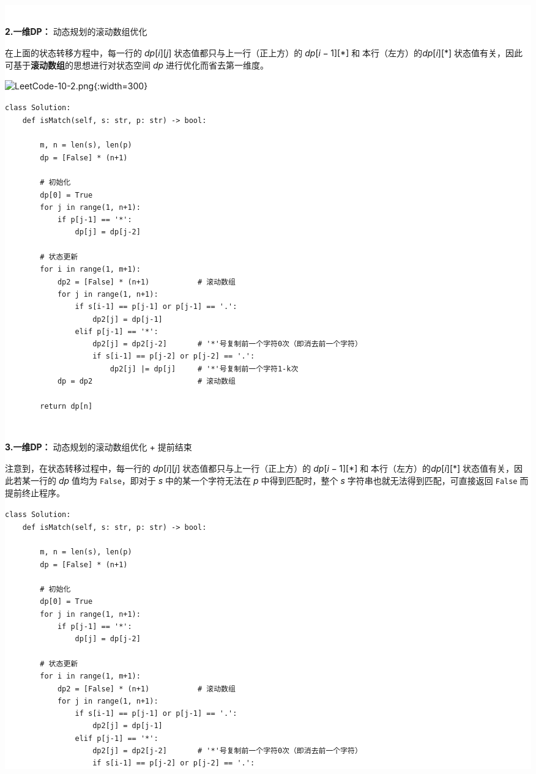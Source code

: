 <br>

**2.一维DP：** 动态规划的滚动数组优化

在上面的状态转移方程中，每一行的 $dp[i][j]$ 状态值都只与上一行（正上方）的 $dp[i-1][*]$ 和 本行（左方）的$dp[i][*]$ 状态值有关，因此可基于**滚动数组**的思想进行对状态空间 $dp$ 进行优化而省去第一维度。

![LeetCode-10-2.png](https://pic.leetcode-cn.com/1650881687-oCqmvg-LeetCode-10-2.png){:width=300}


```Python3 []
class Solution:
    def isMatch(self, s: str, p: str) -> bool:

        m, n = len(s), len(p)
        dp = [False] * (n+1)
        
        # 初始化
        dp[0] = True
        for j in range(1, n+1):
            if p[j-1] == '*':
                dp[j] = dp[j-2]

        # 状态更新
        for i in range(1, m+1):
            dp2 = [False] * (n+1)           # 滚动数组
            for j in range(1, n+1):
                if s[i-1] == p[j-1] or p[j-1] == '.':
                    dp2[j] = dp[j-1]
                elif p[j-1] == '*':
                    dp2[j] = dp2[j-2]       # '*'号复制前一个字符0次（即消去前一个字符）
                    if s[i-1] == p[j-2] or p[j-2] == '.':
                        dp2[j] |= dp[j]     # '*'号复制前一个字符1-k次
            dp = dp2                        # 滚动数组
        
        return dp[n]
```


<br>

**3.一维DP：** 动态规划的滚动数组优化 + 提前结束

注意到，在状态转移过程中，每一行的 $dp[i][j]$ 状态值都只与上一行（正上方）的 $dp[i-1][*]$ 和 本行（左方）的$dp[i][*]$ 状态值有关，因此若某一行的 $dp$ 值均为 `False`，即对于 $s$ 中的某一个字符无法在 $p$ 中得到匹配时，整个 $s$ 字符串也就无法得到匹配，可直接返回 `False` 而提前终止程序。

```Python3 []
class Solution:
    def isMatch(self, s: str, p: str) -> bool:

        m, n = len(s), len(p)
        dp = [False] * (n+1)
        
        # 初始化
        dp[0] = True
        for j in range(1, n+1):
            if p[j-1] == '*':
                dp[j] = dp[j-2]

        # 状态更新
        for i in range(1, m+1):
            dp2 = [False] * (n+1)           # 滚动数组
            for j in range(1, n+1):
                if s[i-1] == p[j-1] or p[j-1] == '.':
                    dp2[j] = dp[j-1]
                elif p[j-1] == '*':
                    dp2[j] = dp2[j-2]       # '*'号复制前一个字符0次（即消去前一个字符）
                    if s[i-1] == p[j-2] or p[j-2] == '.':
```